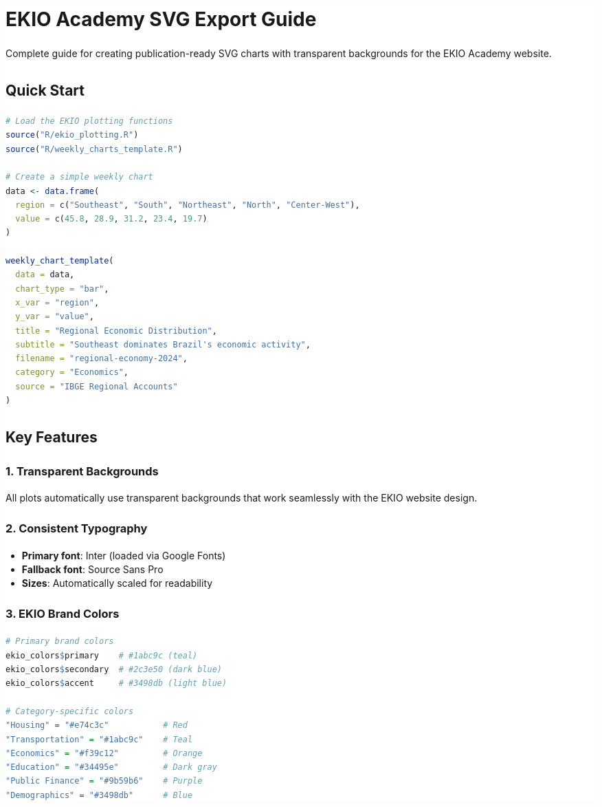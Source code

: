 # EKIO Academy SVG Export Guide

Complete guide for creating publication-ready SVG charts with transparent backgrounds for the EKIO Academy website.

## Quick Start

```r
# Load the EKIO plotting functions
source("R/ekio_plotting.R")
source("R/weekly_charts_template.R")

# Create a simple weekly chart
data <- data.frame(
  region = c("Southeast", "South", "Northeast", "North", "Center-West"),
  value = c(45.8, 28.9, 31.2, 23.4, 19.7)
)

weekly_chart_template(
  data = data,
  chart_type = "bar",
  x_var = "region",
  y_var = "value", 
  title = "Regional Economic Distribution",
  subtitle = "Southeast dominates Brazil's economic activity",
  filename = "regional-economy-2024",
  category = "Economics",
  source = "IBGE Regional Accounts"
)
```

## Key Features

### 1. Transparent Backgrounds
All plots automatically use transparent backgrounds that work seamlessly with the EKIO website design.

### 2. Consistent Typography
- **Primary font**: Inter (loaded via Google Fonts)
- **Fallback font**: Source Sans Pro
- **Sizes**: Automatically scaled for readability

### 3. EKIO Brand Colors
```r
# Primary brand colors
ekio_colors$primary    # #1abc9c (teal)
ekio_colors$secondary  # #2c3e50 (dark blue)
ekio_colors$accent     # #3498db (light blue)

# Category-specific colors
"Housing" = "#e74c3c"           # Red
"Transportation" = "#1abc9c"    # Teal  
"Economics" = "#f39c12"         # Orange
"Education" = "#34495e"         # Dark gray
"Public Finance" = "#9b59b6"    # Purple
"Demographics" = "#3498db"      # Blue
```
